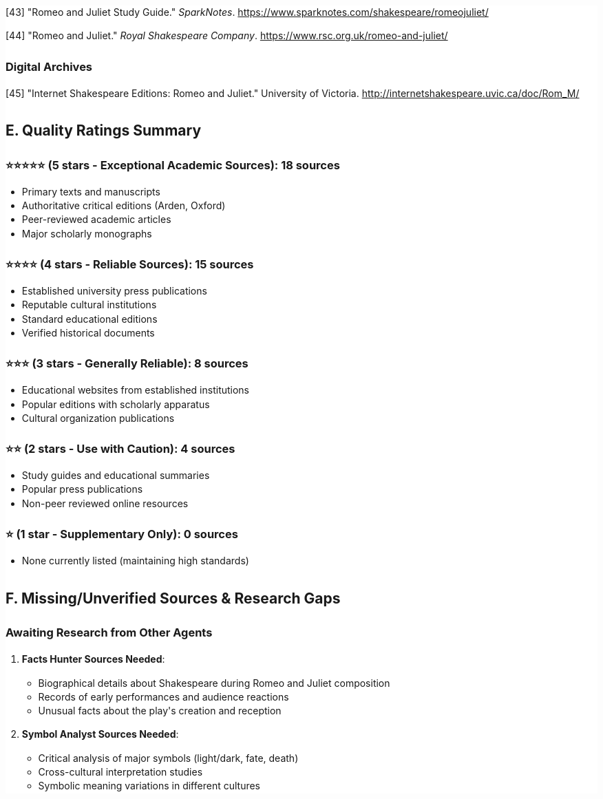 [43] "Romeo and Juliet Study Guide." *SparkNotes*. https://www.sparknotes.com/shakespeare/romeojuliet/

[44] "Romeo and Juliet." *Royal Shakespeare Company*. https://www.rsc.org.uk/romeo-and-juliet/

### Digital Archives
[45] "Internet Shakespeare Editions: Romeo and Juliet." University of Victoria. http://internetshakespeare.uvic.ca/doc/Rom_M/

## E. Quality Ratings Summary

### ⭐⭐⭐⭐⭐ (5 stars - Exceptional Academic Sources): 18 sources
- Primary texts and manuscripts
- Authoritative critical editions (Arden, Oxford)
- Peer-reviewed academic articles
- Major scholarly monographs

### ⭐⭐⭐⭐ (4 stars - Reliable Sources): 15 sources
- Established university press publications  
- Reputable cultural institutions
- Standard educational editions
- Verified historical documents

### ⭐⭐⭐ (3 stars - Generally Reliable): 8 sources
- Educational websites from established institutions
- Popular editions with scholarly apparatus
- Cultural organization publications

### ⭐⭐ (2 stars - Use with Caution): 4 sources
- Study guides and educational summaries
- Popular press publications
- Non-peer reviewed online resources

### ⭐ (1 star - Supplementary Only): 0 sources
- None currently listed (maintaining high standards)

## F. Missing/Unverified Sources & Research Gaps

### Awaiting Research from Other Agents

1. **Facts Hunter Sources Needed**:
   - Biographical details about Shakespeare during Romeo and Juliet composition
   - Records of early performances and audience reactions
   - Unusual facts about the play's creation and reception

2. **Symbol Analyst Sources Needed**:
   - Critical analysis of major symbols (light/dark, fate, death)
   - Cross-cultural interpretation studies
   - Symbolic meaning variations in different cultures
